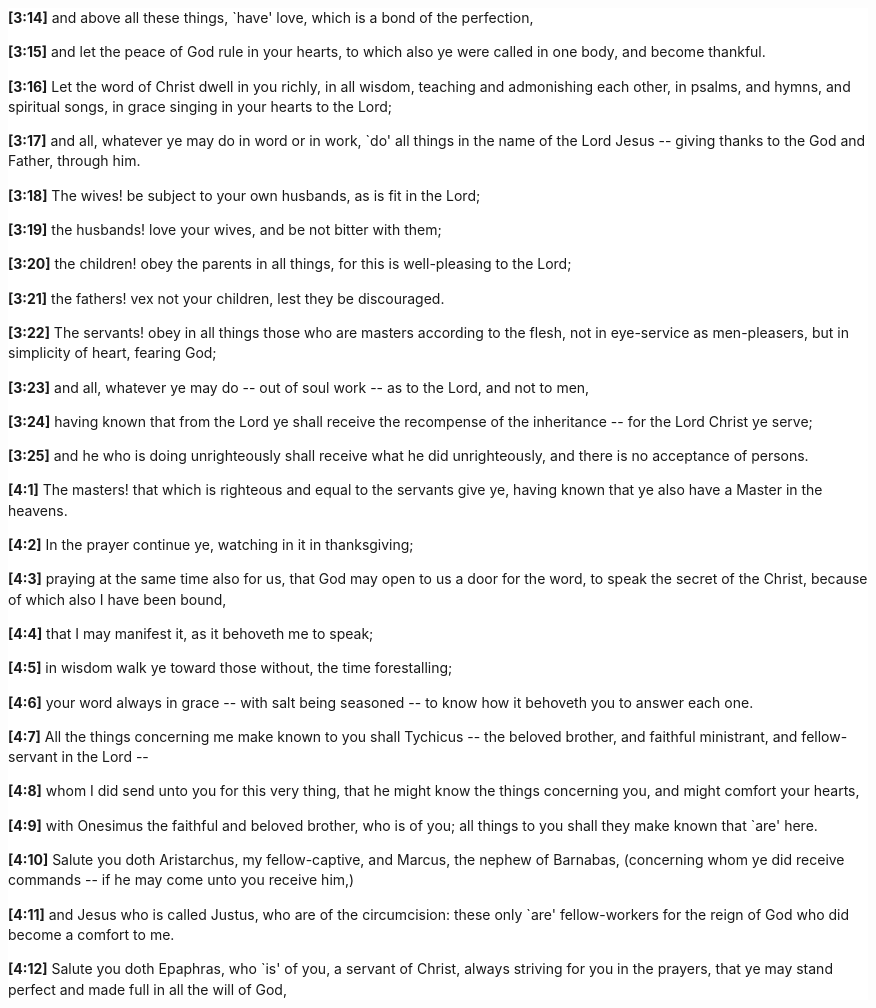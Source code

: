 **[3:14]** and above all these things, `have' love, which is a bond of the perfection,

**[3:15]** and let the peace of God rule in your hearts, to which also ye were called in one body, and become thankful.

**[3:16]** Let the word of Christ dwell in you richly, in all wisdom, teaching and admonishing each other, in psalms, and hymns, and spiritual songs, in grace singing in your hearts to the Lord;

**[3:17]** and all, whatever ye may do in word or in work, `do' all things in the name of the Lord Jesus -- giving thanks to the God and Father, through him.

**[3:18]** The wives! be subject to your own husbands, as is fit in the Lord;

**[3:19]** the husbands! love your wives, and be not bitter with them;

**[3:20]** the children! obey the parents in all things, for this is well-pleasing to the Lord;

**[3:21]** the fathers! vex not your children, lest they be discouraged.

**[3:22]** The servants! obey in all things those who are masters according to the flesh, not in eye-service as men-pleasers, but in simplicity of heart, fearing God;

**[3:23]** and all, whatever ye may do -- out of soul work -- as to the Lord, and not to men,

**[3:24]** having known that from the Lord ye shall receive the recompense of the inheritance -- for the Lord Christ ye serve;

**[3:25]** and he who is doing unrighteously shall receive what he did unrighteously, and there is no acceptance of persons.

**[4:1]** The masters! that which is righteous and equal to the servants give ye, having known that ye also have a Master in the heavens.

**[4:2]** In the prayer continue ye, watching in it in thanksgiving;

**[4:3]** praying at the same time also for us, that God may open to us a door for the word, to speak the secret of the Christ, because of which also I have been bound,

**[4:4]** that I may manifest it, as it behoveth me to speak;

**[4:5]** in wisdom walk ye toward those without, the time forestalling;

**[4:6]** your word always in grace -- with salt being seasoned -- to know how it behoveth you to answer each one.

**[4:7]** All the things concerning me make known to you shall Tychicus -- the beloved brother, and faithful ministrant, and fellow-servant in the Lord --

**[4:8]** whom I did send unto you for this very thing, that he might know the things concerning you, and might comfort your hearts,

**[4:9]** with Onesimus the faithful and beloved brother, who is of you; all things to you shall they make known that `are' here.

**[4:10]** Salute you doth Aristarchus, my fellow-captive, and Marcus, the nephew of Barnabas, (concerning whom ye did receive commands -- if he may come unto you receive him,)

**[4:11]** and Jesus who is called Justus, who are of the circumcision: these only `are' fellow-workers for the reign of God who did become a comfort to me.

**[4:12]** Salute you doth Epaphras, who `is' of you, a servant of Christ, always striving for you in the prayers, that ye may stand perfect and made full in all the will of God,
